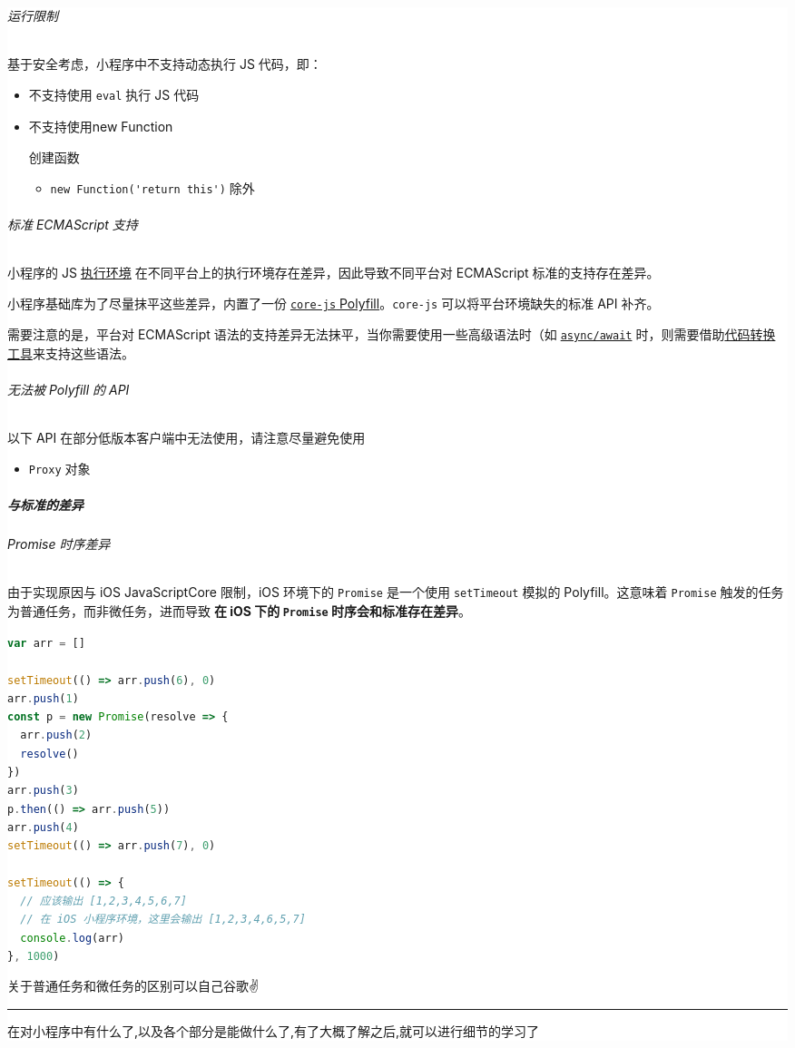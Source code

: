 ###### 运行限制

基于安全考虑，小程序中不支持动态执行 JS 代码，即：

* 不支持使用 `eval` 执行 JS 代码
* 不支持使用new Function

    创建函数

  * `new Function('return this')` 除外

###### 标准 ECMAScript 支持

小程序的 JS [执行环境](https://developers.weixin.qq.com/miniprogram/dev/framework/runtime/env) 在不同平台上的执行环境存在差异，因此导致不同平台对 ECMAScript 标准的支持存在差异。

小程序基础库为了尽量抹平这些差异，内置了一份 [`core-js` Polyfill](https://github.com/zloirock/core-js)。`core-js` 可以将平台环境缺失的标准 API 补齐。

需要注意的是，平台对 ECMAScript 语法的支持差异无法抹平，当你需要使用一些高级语法时（如 [`async/await`](https://developer.mozilla.org/zh-CN/docs/Web/JavaScript/Reference/Statements/async_function) 时，则需要借助[代码转换工具](https://developers.weixin.qq.com/miniprogram/dev/devtools/codecompile.html#es6-转-es5)来支持这些语法。

###### 无法被 Polyfill 的 API

以下 API 在部分低版本客户端中无法使用，请注意尽量避免使用

* `Proxy` 对象

##### 与标准的差异

###### Promise 时序差异

由于实现原因与 iOS JavaScriptCore 限制，iOS 环境下的 `Promise` 是一个使用 `setTimeout` 模拟的 Polyfill。这意味着 `Promise` 触发的任务为普通任务，而非微任务，进而导致 **在 iOS 下的 `Promise` 时序会和标准存在差异**。

```javascript
var arr = []

setTimeout(() => arr.push(6), 0)
arr.push(1)
const p = new Promise(resolve => {
  arr.push(2)
  resolve()
})
arr.push(3)
p.then(() => arr.push(5))
arr.push(4)
setTimeout(() => arr.push(7), 0)

setTimeout(() => {
  // 应该输出 [1,2,3,4,5,6,7]
  // 在 iOS 小程序环境，这里会输出 [1,2,3,4,6,5,7]
  console.log(arr)
}, 1000)
```

关于普通任务和微任务的区别可以自己谷歌✌

---

在对小程序中有什么了,以及各个部分是能做什么了,有了大概了解之后,就可以进行细节的学习了
